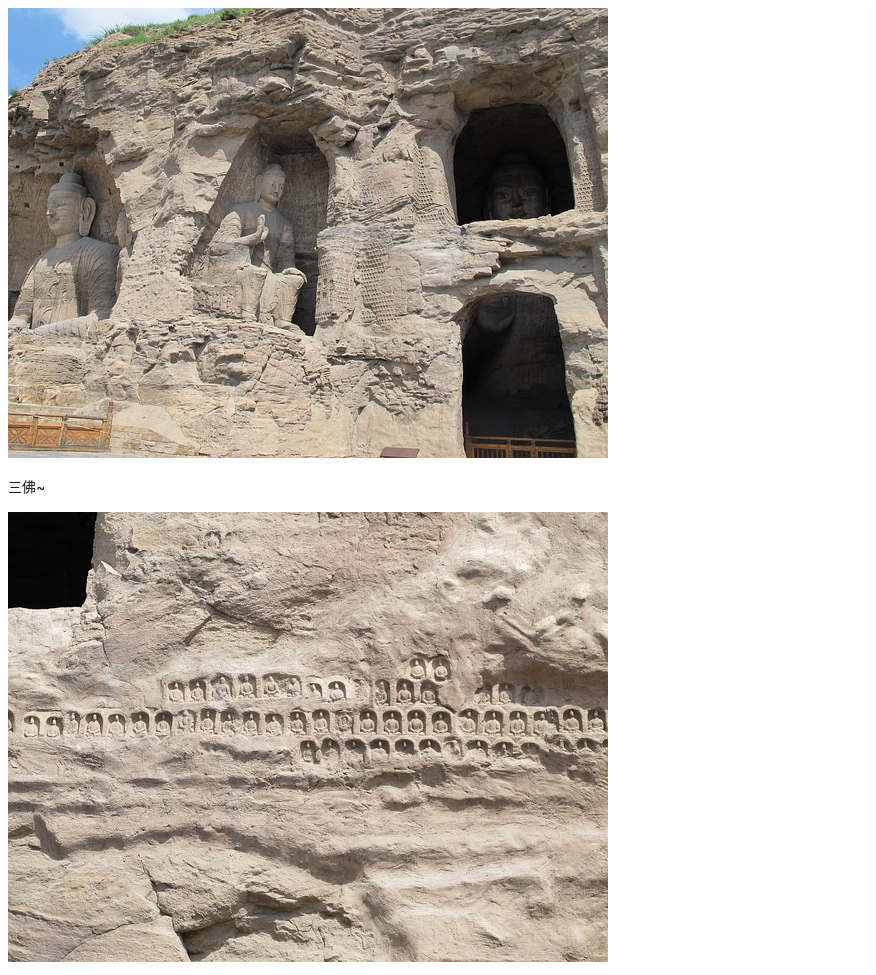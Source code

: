 ![三佛~](../../assets/images/shanxi/p231191473-23.jpg)

三佛~



![小佛~](../../assets/images/shanxi/p231191473-25.jpg)
